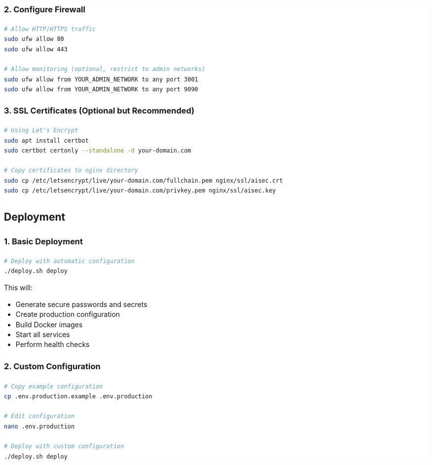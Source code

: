 ### 2. Configure Firewall

```bash
# Allow HTTP/HTTPS traffic
sudo ufw allow 80
sudo ufw allow 443

# Allow monitoring (optional, restrict to admin networks)
sudo ufw allow from YOUR_ADMIN_NETWORK to any port 3001
sudo ufw allow from YOUR_ADMIN_NETWORK to any port 9090
```

### 3. SSL Certificates (Optional but Recommended)

```bash
# Using Let's Encrypt
sudo apt install certbot
sudo certbot certonly --standalone -d your-domain.com

# Copy certificates to nginx directory
sudo cp /etc/letsencrypt/live/your-domain.com/fullchain.pem nginx/ssl/aisec.crt
sudo cp /etc/letsencrypt/live/your-domain.com/privkey.pem nginx/ssl/aisec.key
```

## Deployment

### 1. Basic Deployment

```bash
# Deploy with automatic configuration
./deploy.sh deploy
```

This will:
- Generate secure passwords and secrets
- Create production configuration
- Build Docker images
- Start all services
- Perform health checks

### 2. Custom Configuration

```bash
# Copy example configuration
cp .env.production.example .env.production

# Edit configuration
nano .env.production

# Deploy with custom configuration
./deploy.sh deploy
```

